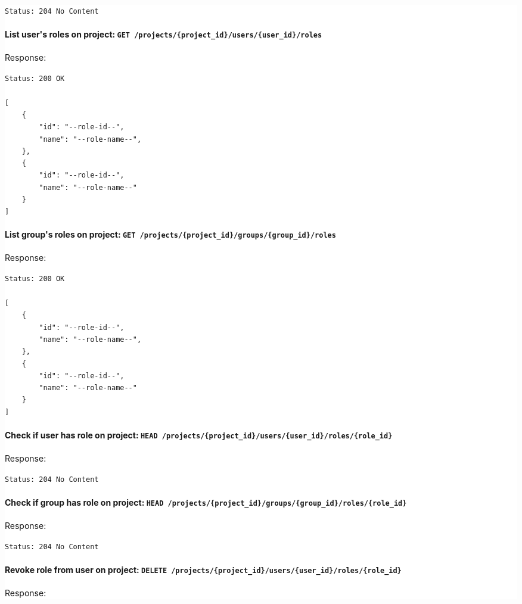     Status: 204 No Content

#### List user's roles on project: `GET /projects/{project_id}/users/{user_id}/roles`

Response:

    Status: 200 OK

    [
        {
            "id": "--role-id--",
            "name": "--role-name--",
        },
        {
            "id": "--role-id--",
            "name": "--role-name--"
        }
    ]

#### List group's roles on project: `GET /projects/{project_id}/groups/{group_id}/roles`

Response:

    Status: 200 OK

    [
        {
            "id": "--role-id--",
            "name": "--role-name--",
        },
        {
            "id": "--role-id--",
            "name": "--role-name--"
        }
    ]

#### Check if user has role on project: `HEAD /projects/{project_id}/users/{user_id}/roles/{role_id}`

Response:

    Status: 204 No Content

#### Check if group has role on project: `HEAD /projects/{project_id}/groups/{group_id}/roles/{role_id}`

Response:

    Status: 204 No Content

#### Revoke role from user on project: `DELETE /projects/{project_id}/users/{user_id}/roles/{role_id}`

Response:
